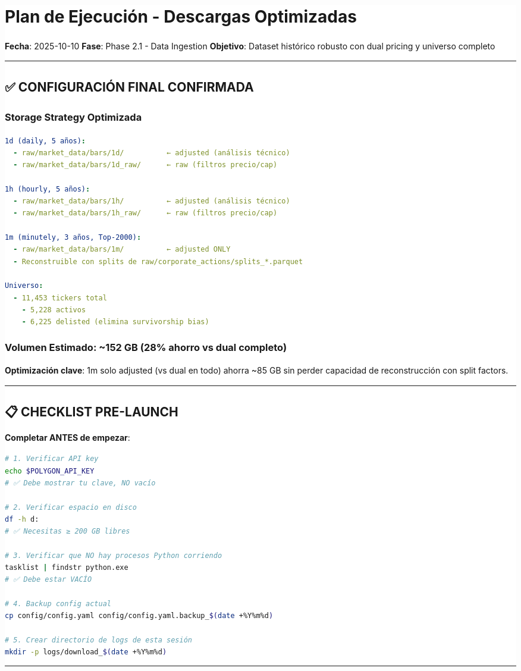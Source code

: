 # Plan de Ejecución - Descargas Optimizadas

**Fecha**: 2025-10-10
**Fase**: Phase 2.1 - Data Ingestion
**Objetivo**: Dataset histórico robusto con dual pricing y universo completo

---

## ✅ CONFIGURACIÓN FINAL CONFIRMADA

### **Storage Strategy Optimizada**

```yaml
1d (daily, 5 años):
  - raw/market_data/bars/1d/          ← adjusted (análisis técnico)
  - raw/market_data/bars/1d_raw/      ← raw (filtros precio/cap)

1h (hourly, 5 años):
  - raw/market_data/bars/1h/          ← adjusted (análisis técnico)
  - raw/market_data/bars/1h_raw/      ← raw (filtros precio/cap)

1m (minutely, 3 años, Top-2000):
  - raw/market_data/bars/1m/          ← adjusted ONLY
  - Reconstruible con splits de raw/corporate_actions/splits_*.parquet

Universo:
  - 11,453 tickers total
    - 5,228 activos
    - 6,225 delisted (elimina survivorship bias)
```

### **Volumen Estimado**: ~152 GB (28% ahorro vs dual completo)

**Optimización clave**: 1m solo adjusted (vs dual en todo) ahorra ~85 GB sin perder capacidad de reconstrucción con split factors.

---

## 📋 CHECKLIST PRE-LAUNCH

**Completar ANTES de empezar**:

```bash
# 1. Verificar API key
echo $POLYGON_API_KEY
# ✅ Debe mostrar tu clave, NO vacío

# 2. Verificar espacio en disco
df -h d:
# ✅ Necesitas ≥ 200 GB libres

# 3. Verificar que NO hay procesos Python corriendo
tasklist | findstr python.exe
# ✅ Debe estar VACÍO

# 4. Backup config actual
cp config/config.yaml config/config.yaml.backup_$(date +%Y%m%d)

# 5. Crear directorio de logs de esta sesión
mkdir -p logs/download_$(date +%Y%m%d)
```

---